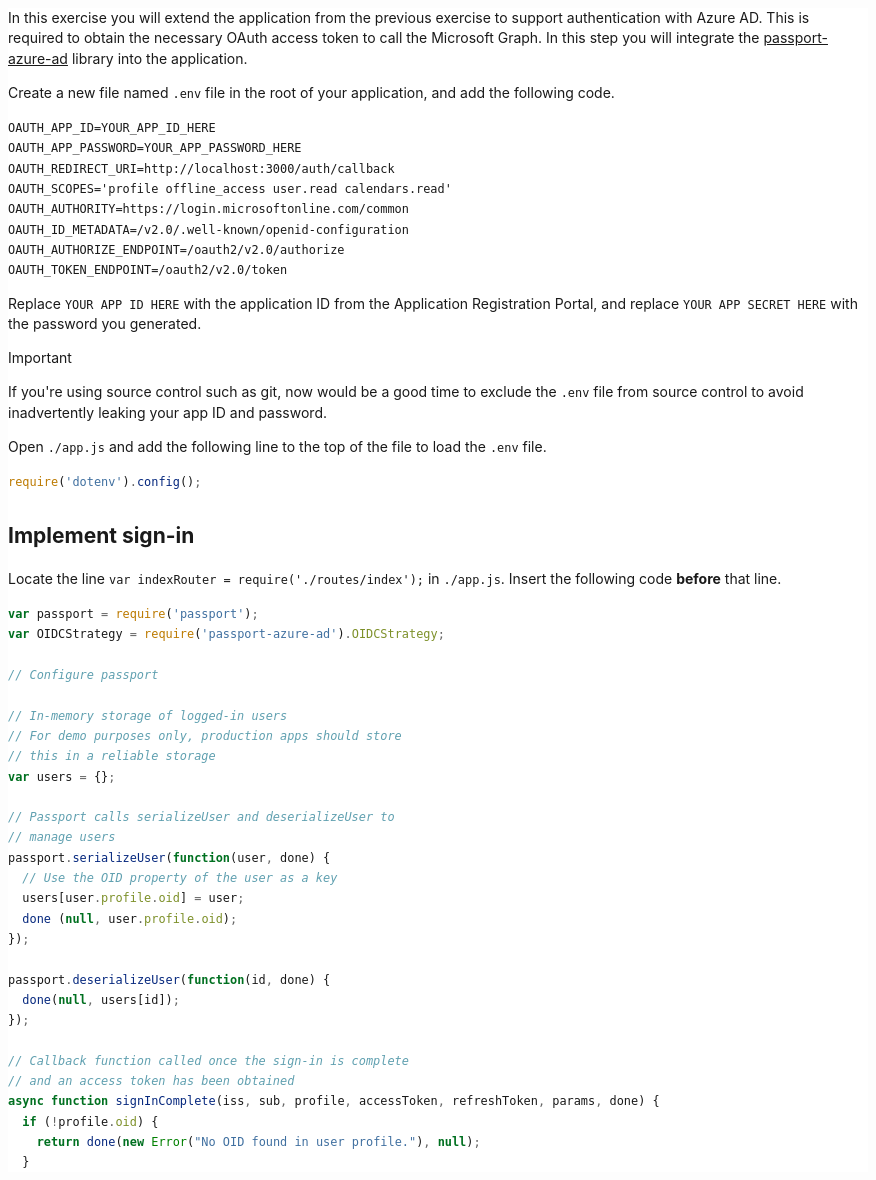 

In this exercise you will extend the application from the previous exercise to support authentication with Azure AD. This is required to obtain the necessary OAuth access token to call the Microsoft Graph. In this step you will integrate the [passport-azure-ad](https://github.com/AzureAD/passport-azure-ad) library into the application.

Create a new file named `.env` file in the root of your application, and add the following code.

```text
OAUTH_APP_ID=YOUR_APP_ID_HERE
OAUTH_APP_PASSWORD=YOUR_APP_PASSWORD_HERE
OAUTH_REDIRECT_URI=http://localhost:3000/auth/callback
OAUTH_SCOPES='profile offline_access user.read calendars.read'
OAUTH_AUTHORITY=https://login.microsoftonline.com/common
OAUTH_ID_METADATA=/v2.0/.well-known/openid-configuration
OAUTH_AUTHORIZE_ENDPOINT=/oauth2/v2.0/authorize
OAUTH_TOKEN_ENDPOINT=/oauth2/v2.0/token
```

Replace `YOUR APP ID HERE` with the application ID from the Application Registration Portal, and replace `YOUR APP SECRET HERE` with the password you generated.

> [!IMPORTANT]
> If you're using source control such as git, now would be a good time to exclude the `.env` file from source control to avoid inadvertently leaking your app ID and password.

Open `./app.js` and add the following line to the top of the file to load the `.env` file.

```js
require('dotenv').config();
```

## Implement sign-in

Locate the line `var indexRouter = require('./routes/index');` in `./app.js`. Insert the following code **before** that line.

```js
var passport = require('passport');
var OIDCStrategy = require('passport-azure-ad').OIDCStrategy;

// Configure passport

// In-memory storage of logged-in users
// For demo purposes only, production apps should store
// this in a reliable storage
var users = {};

// Passport calls serializeUser and deserializeUser to
// manage users
passport.serializeUser(function(user, done) {
  // Use the OID property of the user as a key
  users[user.profile.oid] = user;
  done (null, user.profile.oid);
});

passport.deserializeUser(function(id, done) {
  done(null, users[id]);
});

// Callback function called once the sign-in is complete
// and an access token has been obtained
async function signInComplete(iss, sub, profile, accessToken, refreshToken, params, done) {
  if (!profile.oid) {
    return done(new Error("No OID found in user profile."), null);
  }

```